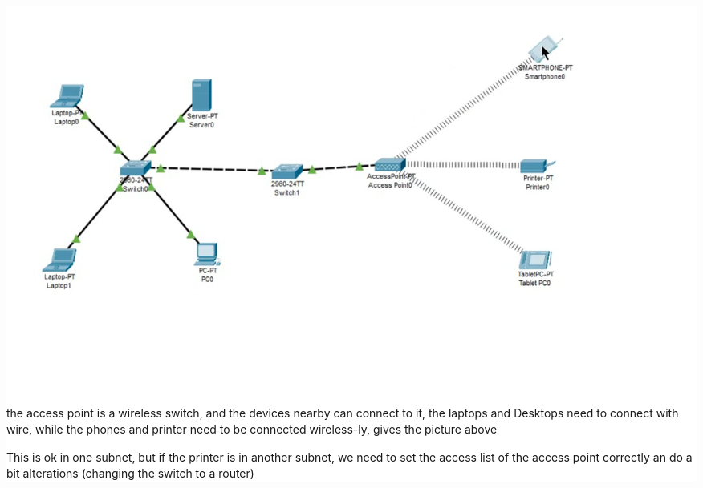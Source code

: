 



![slide40](../../../../../assets/Imperial/50005/lecture9-example1.png)









the access point is a wireless switch, and the devices nearby can connect to it, the laptops and Desktops need to connect with wire, while the phones and printer need to be connected wireless-ly, gives the picture above









This is ok in one subnet, but if the printer is in another subnet, we need to set the access list of the access point correctly an do a bit alterations (changing the switch to a router)








